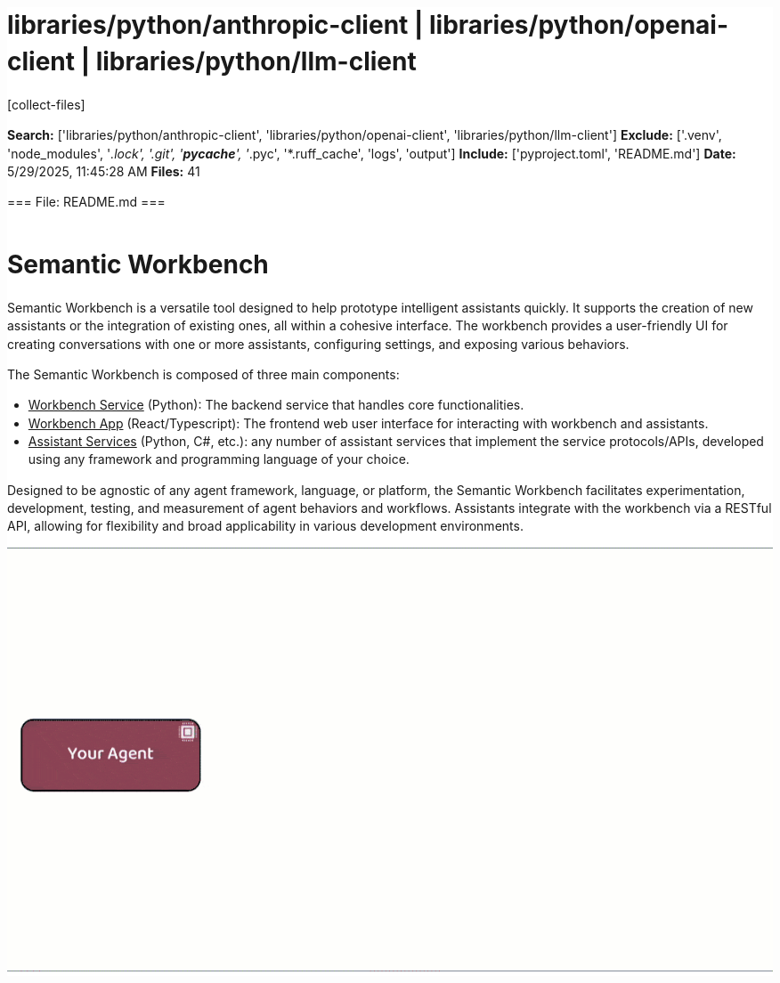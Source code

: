 # libraries/python/anthropic-client | libraries/python/openai-client | libraries/python/llm-client

[collect-files]

**Search:** ['libraries/python/anthropic-client', 'libraries/python/openai-client', 'libraries/python/llm-client']
**Exclude:** ['.venv', 'node_modules', '*.lock', '.git', '__pycache__', '*.pyc', '*.ruff_cache', 'logs', 'output']
**Include:** ['pyproject.toml', 'README.md']
**Date:** 5/29/2025, 11:45:28 AM
**Files:** 41

=== File: README.md ===
# Semantic Workbench

Semantic Workbench is a versatile tool designed to help prototype intelligent assistants quickly.
It supports the creation of new assistants or the integration of existing ones, all within a
cohesive interface. The workbench provides a user-friendly UI for creating conversations with one
or more assistants, configuring settings, and exposing various behaviors.

The Semantic Workbench is composed of three main components:

- [Workbench Service](workbench-service/README.md) (Python): The backend service that
  handles core functionalities.
- [Workbench App](workbench-app/README.md) (React/Typescript): The frontend web user
  interface for interacting with workbench and assistants.
- [Assistant Services](examples) (Python, C#, etc.): any number of assistant services that implement the service protocols/APIs,
  developed using any framework and programming language of your choice.

Designed to be agnostic of any agent framework, language, or platform, the Semantic Workbench
facilitates experimentation, development, testing, and measurement of agent behaviors and workflows.
Assistants integrate with the workbench via a RESTful API, allowing for flexibility and broad applicability in various development environments.

![Semantic Workbench architecture](https://raw.githubusercontent.com/microsoft/semanticworkbench/main/docs/images/architecture-animation.gif)
